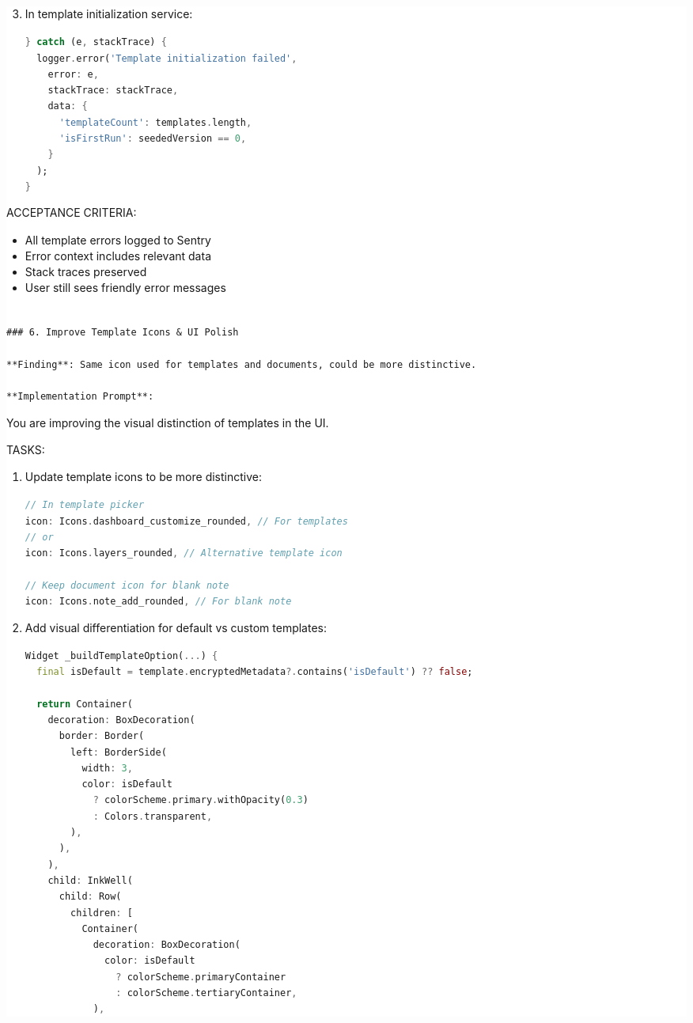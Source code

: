 3. In template initialization service:
   ```dart
   } catch (e, stackTrace) {
     logger.error('Template initialization failed',
       error: e,
       stackTrace: stackTrace,
       data: {
         'templateCount': templates.length,
         'isFirstRun': seededVersion == 0,
       }
     );
   }
   ```

ACCEPTANCE CRITERIA:
- All template errors logged to Sentry
- Error context includes relevant data
- Stack traces preserved
- User still sees friendly error messages
```

### 6. Improve Template Icons & UI Polish

**Finding**: Same icon used for templates and documents, could be more distinctive.

**Implementation Prompt**:
```
You are improving the visual distinction of templates in the UI.

TASKS:
1. Update template icons to be more distinctive:
   ```dart
   // In template picker
   icon: Icons.dashboard_customize_rounded, // For templates
   // or
   icon: Icons.layers_rounded, // Alternative template icon
   
   // Keep document icon for blank note
   icon: Icons.note_add_rounded, // For blank note
   ```

2. Add visual differentiation for default vs custom templates:
   ```dart
   Widget _buildTemplateOption(...) {
     final isDefault = template.encryptedMetadata?.contains('isDefault') ?? false;
     
     return Container(
       decoration: BoxDecoration(
         border: Border(
           left: BorderSide(
             width: 3,
             color: isDefault 
               ? colorScheme.primary.withOpacity(0.3)
               : Colors.transparent,
           ),
         ),
       ),
       child: InkWell(
         child: Row(
           children: [
             Container(
               decoration: BoxDecoration(
                 color: isDefault
                   ? colorScheme.primaryContainer
                   : colorScheme.tertiaryContainer,
               ),
   ```
